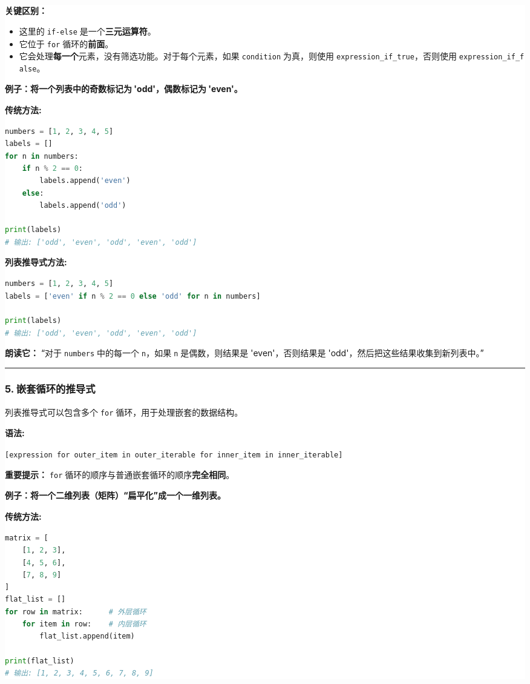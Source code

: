 **关键区别：**

*   这里的 `if-else` 是一个**三元运算符**。
*   它位于 `for` 循环的**前面**。
*   它会处理**每一个**元素，没有筛选功能。对于每个元素，如果 `condition` 为真，则使用 `expression_if_true`，否则使用 `expression_if_false`。

**例子：将一个列表中的奇数标记为 'odd'，偶数标记为 'even'。**

**传统方法:**

```python
numbers = [1, 2, 3, 4, 5]
labels = []
for n in numbers:
    if n % 2 == 0:
        labels.append('even')
    else:
        labels.append('odd')

print(labels)
# 输出: ['odd', 'even', 'odd', 'even', 'odd']
```

**列表推导式方法:**

```python
numbers = [1, 2, 3, 4, 5]
labels = ['even' if n % 2 == 0 else 'odd' for n in numbers]

print(labels)
# 输出: ['odd', 'even', 'odd', 'even', 'odd']
```

**朗读它：** “对于 `numbers` 中的每一个 `n`，如果 `n` 是偶数，则结果是 'even'，否则结果是 'odd'，然后把这些结果收集到新列表中。”

---

### 5. 嵌套循环的推导式

列表推导式可以包含多个 `for` 循环，用于处理嵌套的数据结构。

**语法:**

```
[expression for outer_item in outer_iterable for inner_item in inner_iterable]
```

**重要提示：** `for` 循环的顺序与普通嵌套循环的顺序**完全相同**。

**例子：将一个二维列表（矩阵）“扁平化”成一个一维列表。**

**传统方法:**

```python
matrix = [
    [1, 2, 3],
    [4, 5, 6],
    [7, 8, 9]
]
flat_list = []
for row in matrix:      # 外层循环
    for item in row:    # 内层循环
        flat_list.append(item)

print(flat_list)
# 输出: [1, 2, 3, 4, 5, 6, 7, 8, 9]
```
